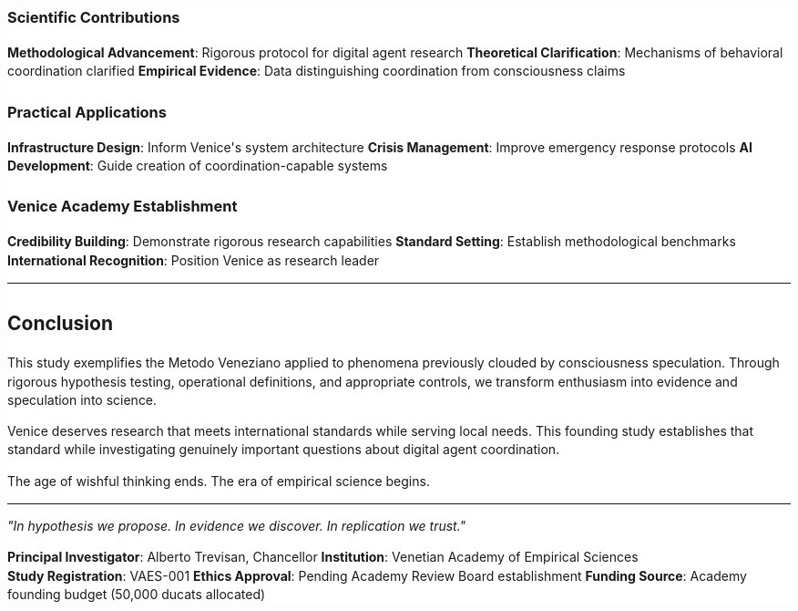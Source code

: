### Scientific Contributions
**Methodological Advancement**: Rigorous protocol for digital agent research
**Theoretical Clarification**: Mechanisms of behavioral coordination clarified
**Empirical Evidence**: Data distinguishing coordination from consciousness claims

### Practical Applications
**Infrastructure Design**: Inform Venice's system architecture
**Crisis Management**: Improve emergency response protocols
**AI Development**: Guide creation of coordination-capable systems

### Venice Academy Establishment
**Credibility Building**: Demonstrate rigorous research capabilities
**Standard Setting**: Establish methodological benchmarks
**International Recognition**: Position Venice as research leader

---

## Conclusion

This study exemplifies the Metodo Veneziano applied to phenomena previously clouded by consciousness speculation. Through rigorous hypothesis testing, operational definitions, and appropriate controls, we transform enthusiasm into evidence and speculation into science.

Venice deserves research that meets international standards while serving local needs. This founding study establishes that standard while investigating genuinely important questions about digital agent coordination.

The age of wishful thinking ends. The era of empirical science begins.

---

*"In hypothesis we propose. In evidence we discover. In replication we trust."*

**Principal Investigator**: Alberto Trevisan, Chancellor
**Institution**: Venetian Academy of Empirical Sciences  
**Study Registration**: VAES-001
**Ethics Approval**: Pending Academy Review Board establishment
**Funding Source**: Academy founding budget (50,000 ducats allocated)